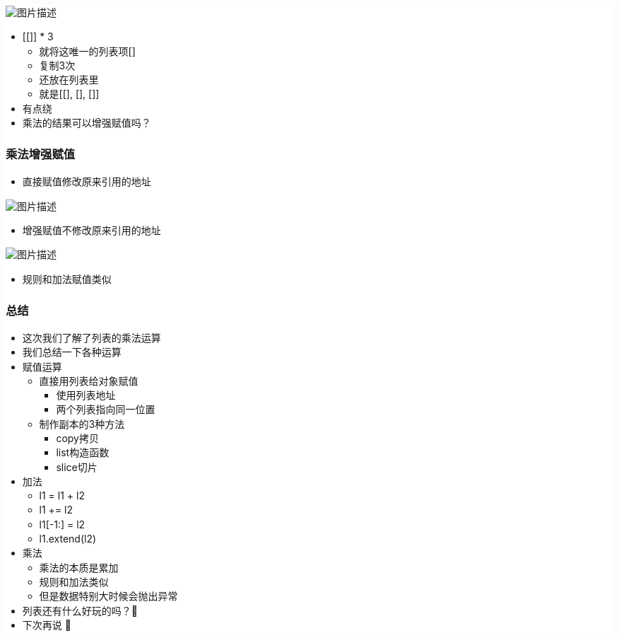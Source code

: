 ![图片描述](https://doc.shiyanlou.com/courses/uid1190679-20221123-1669175897921)

- [[]] * 3
	- 就将这唯一的列表项[]
	- 复制3次
	- 还放在列表里
	- 就是[[], [], []]
- 有点绕
- 乘法的结果可以增强赋值吗？

### 乘法增强赋值

- 直接赋值修改原来引用的地址

![图片描述](https://doc.shiyanlou.com/courses/uid1190679-20221123-1669176176825)

- 增强赋值不修改原来引用的地址

![图片描述](https://doc.shiyanlou.com/courses/uid1190679-20231204-1701649736860)

- 规则和加法赋值类似

### 总结

- 这次我们了解了列表的乘法运算
- 我们总结一下各种运算
- 赋值运算
  - 直接用列表给对象赋值
	- 使用列表地址
	- 两个列表指向同一位置
  - 制作副本的3种方法	
	- copy拷贝
	- list构造函数
	- slice切片
- 加法
	- l1 = l1 + l2 
	- l1 += l2
	- l1[-1:] = l2
	- l1.extend(l2)
- 乘法
  - 乘法的本质是累加
  - 规则和加法类似
  - 但是数据特别大时候会抛出异常
- 列表还有什么好玩的吗？🤔
- 下次再说 👋
